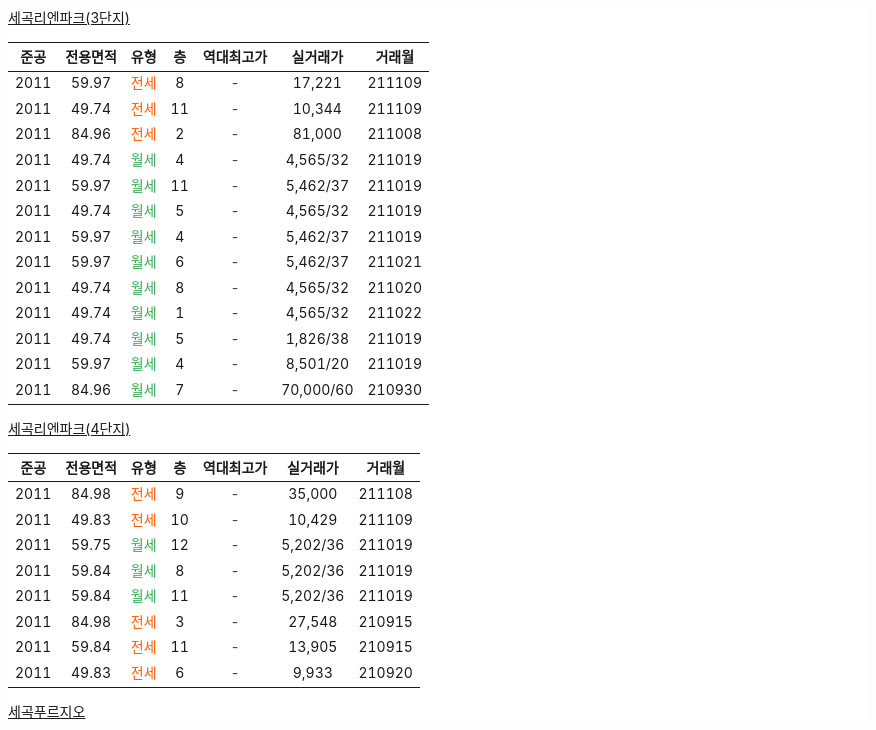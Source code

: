 
[세곡리엔파크(3단지)](https://search.naver.com/search.naver?query=%EC%84%9C%EC%9A%B8%ED%8A%B9%EB%B3%84%EC%8B%9C+%EA%B0%95%EB%82%A8%EA%B5%AC+%EC%84%B8%EA%B3%A1%EB%8F%99+%EC%84%B8%EA%B3%A1%EB%A6%AC%EC%97%94%ED%8C%8C%ED%81%AC%283%EB%8B%A8%EC%A7%80%29)

|준공|전용면적|유형|층|역대최고가|실거래가|거래월|
|:---:|:---:|:---:|:---:|:---:|:---:|:---:|
|2011|59.97|<span style="color:#ff5a00">전세</span>|8|<span style="color:#444444">-</span>|17,221|211109|
|2011|49.74|<span style="color:#ff5a00">전세</span>|11|<span style="color:#444444">-</span>|10,344|211109|
|2011|84.96|<span style="color:#ff5a00">전세</span>|2|<span style="color:#444444">-</span>|81,000|211008|
|2011|49.74|<span style="color:#34a853">월세</span>|4|<span style="color:#444444">-</span>|4,565/32|211019|
|2011|59.97|<span style="color:#34a853">월세</span>|11|<span style="color:#444444">-</span>|5,462/37|211019|
|2011|49.74|<span style="color:#34a853">월세</span>|5|<span style="color:#444444">-</span>|4,565/32|211019|
|2011|59.97|<span style="color:#34a853">월세</span>|4|<span style="color:#444444">-</span>|5,462/37|211019|
|2011|59.97|<span style="color:#34a853">월세</span>|6|<span style="color:#444444">-</span>|5,462/37|211021|
|2011|49.74|<span style="color:#34a853">월세</span>|8|<span style="color:#444444">-</span>|4,565/32|211020|
|2011|49.74|<span style="color:#34a853">월세</span>|1|<span style="color:#444444">-</span>|4,565/32|211022|
|2011|49.74|<span style="color:#34a853">월세</span>|5|<span style="color:#444444">-</span>|1,826/38|211019|
|2011|59.97|<span style="color:#34a853">월세</span>|4|<span style="color:#444444">-</span>|8,501/20|211019|
|2011|84.96|<span style="color:#34a853">월세</span>|7|<span style="color:#444444">-</span>|70,000/60|210930|

[세곡리엔파크(4단지)](https://search.naver.com/search.naver?query=%EC%84%9C%EC%9A%B8%ED%8A%B9%EB%B3%84%EC%8B%9C+%EA%B0%95%EB%82%A8%EA%B5%AC+%EC%84%B8%EA%B3%A1%EB%8F%99+%EC%84%B8%EA%B3%A1%EB%A6%AC%EC%97%94%ED%8C%8C%ED%81%AC%284%EB%8B%A8%EC%A7%80%29)

|준공|전용면적|유형|층|역대최고가|실거래가|거래월|
|:---:|:---:|:---:|:---:|:---:|:---:|:---:|
|2011|84.98|<span style="color:#ff5a00">전세</span>|9|<span style="color:#444444">-</span>|35,000|211108|
|2011|49.83|<span style="color:#ff5a00">전세</span>|10|<span style="color:#444444">-</span>|10,429|211109|
|2011|59.75|<span style="color:#34a853">월세</span>|12|<span style="color:#444444">-</span>|5,202/36|211019|
|2011|59.84|<span style="color:#34a853">월세</span>|8|<span style="color:#444444">-</span>|5,202/36|211019|
|2011|59.84|<span style="color:#34a853">월세</span>|11|<span style="color:#444444">-</span>|5,202/36|211019|
|2011|84.98|<span style="color:#ff5a00">전세</span>|3|<span style="color:#444444">-</span>|27,548|210915|
|2011|59.84|<span style="color:#ff5a00">전세</span>|11|<span style="color:#444444">-</span>|13,905|210915|
|2011|49.83|<span style="color:#ff5a00">전세</span>|6|<span style="color:#444444">-</span>|9,933|210920|

[세곡푸르지오](https://search.naver.com/search.naver?query=%EC%84%9C%EC%9A%B8%ED%8A%B9%EB%B3%84%EC%8B%9C+%EA%B0%95%EB%82%A8%EA%B5%AC+%EC%84%B8%EA%B3%A1%EB%8F%99+%EC%84%B8%EA%B3%A1%ED%91%B8%EB%A5%B4%EC%A7%80%EC%98%A4)
